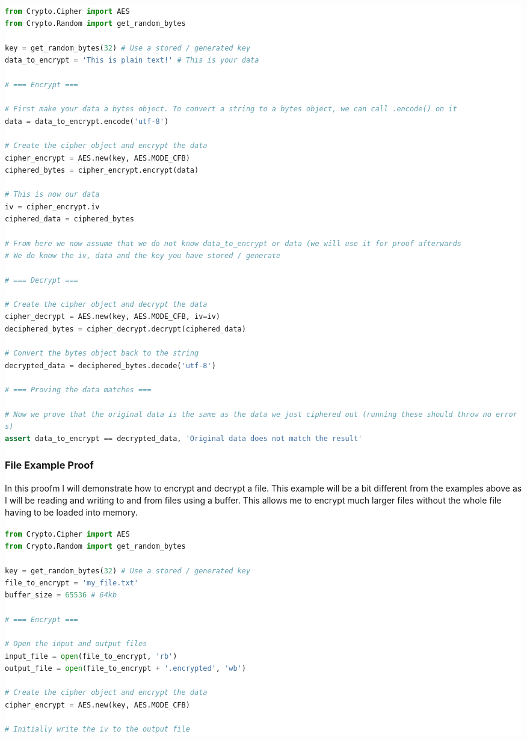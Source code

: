 ```python
from Crypto.Cipher import AES
from Crypto.Random import get_random_bytes

key = get_random_bytes(32) # Use a stored / generated key
data_to_encrypt = 'This is plain text!' # This is your data

# === Encrypt ===

# First make your data a bytes object. To convert a string to a bytes object, we can call .encode() on it
data = data_to_encrypt.encode('utf-8')

# Create the cipher object and encrypt the data
cipher_encrypt = AES.new(key, AES.MODE_CFB)
ciphered_bytes = cipher_encrypt.encrypt(data)

# This is now our data
iv = cipher_encrypt.iv
ciphered_data = ciphered_bytes

# From here we now assume that we do not know data_to_encrypt or data (we will use it for proof afterwards
# We do know the iv, data and the key you have stored / generate

# === Decrypt ===

# Create the cipher object and decrypt the data
cipher_decrypt = AES.new(key, AES.MODE_CFB, iv=iv)
deciphered_bytes = cipher_decrypt.decrypt(ciphered_data)

# Convert the bytes object back to the string
decrypted_data = deciphered_bytes.decode('utf-8')

# === Proving the data matches ===

# Now we prove that the original data is the same as the data we just ciphered out (running these should throw no errors)
assert data_to_encrypt == decrypted_data, 'Original data does not match the result'
```

### File Example Proof
In this proofm I will demonstrate how to encrypt and decrypt a file. This example will be a bit different from the examples above as I will be reading and writing to and from files using a buffer. This allows me to encrypt much larger files without the whole file having to be loaded into memory.

```python
from Crypto.Cipher import AES
from Crypto.Random import get_random_bytes

key = get_random_bytes(32) # Use a stored / generated key
file_to_encrypt = 'my_file.txt'
buffer_size = 65536 # 64kb

# === Encrypt ===

# Open the input and output files
input_file = open(file_to_encrypt, 'rb')
output_file = open(file_to_encrypt + '.encrypted', 'wb')

# Create the cipher object and encrypt the data
cipher_encrypt = AES.new(key, AES.MODE_CFB)

# Initially write the iv to the output file
```